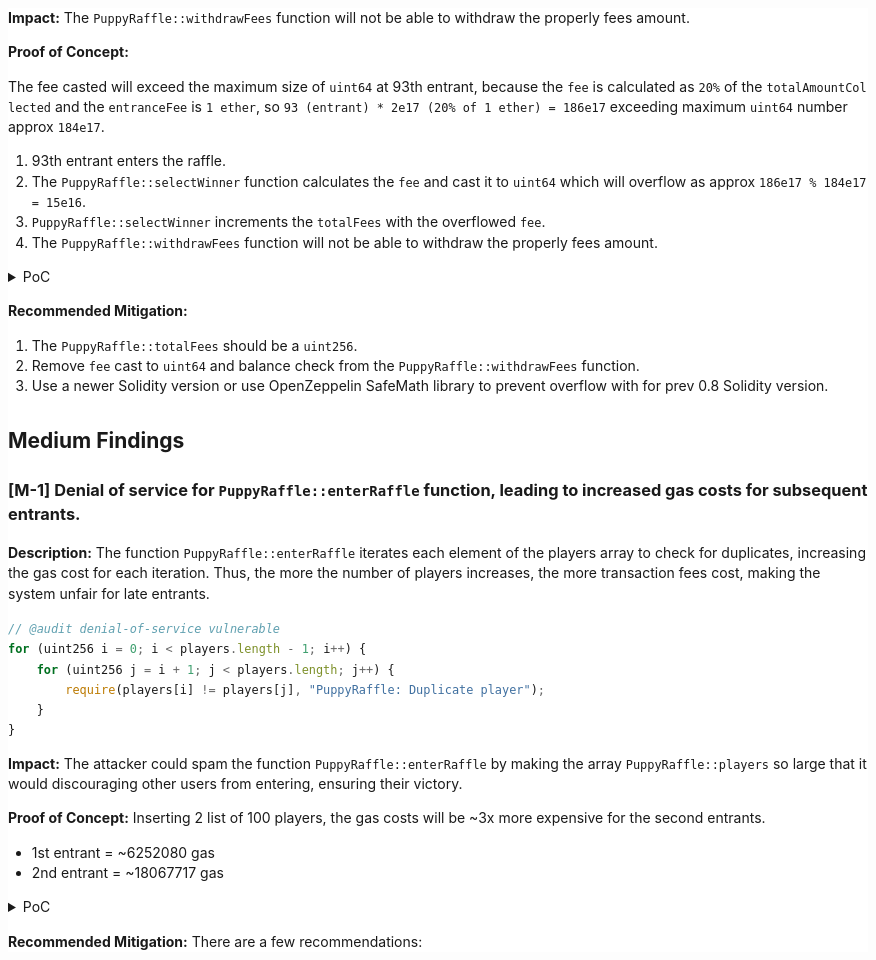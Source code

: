 **Impact:** The `PuppyRaffle::withdrawFees` function will not be able to withdraw the properly fees amount.

**Proof of Concept:**

The fee casted will exceed the maximum size of `uint64` at 93th entrant, because the `fee` is calculated as `20%` of the `totalAmountCollected` and the `entranceFee` is `1 ether`, so `93 (entrant) * 2e17 (20% of 1 ether) = 186e17` exceeding maximum `uint64` number approx `184e17`.

1. 93th entrant enters the raffle.
2. The `PuppyRaffle::selectWinner` function calculates the `fee` and cast it to `uint64` which will overflow as approx `186e17 % 184e17 = 15e16`.
3. `PuppyRaffle::selectWinner` increments the `totalFees` with the overflowed `fee`.
4. The `PuppyRaffle::withdrawFees` function will not be able to withdraw the properly fees amount.

<details><summary>PoC</summary></details>

**Recommended Mitigation:**

1. The `PuppyRaffle::totalFees` should be a `uint256`.
2. Remove `fee` cast to `uint64` and balance check from the `PuppyRaffle::withdrawFees` function.
3. Use a newer Solidity version or use OpenZeppelin SafeMath library to prevent overflow with for prev 0.8 Solidity version.

## Medium Findings

### [M-1] Denial of service for `PuppyRaffle::enterRaffle` function, leading to increased gas costs for subsequent entrants.

**Description:** The function `PuppyRaffle::enterRaffle` iterates each element of the players array to check for duplicates, increasing the gas cost for each iteration. Thus, the more the number of players increases, the more transaction fees cost, making the system unfair for late entrants.

```javascript
// @audit denial-of-service vulnerable
for (uint256 i = 0; i < players.length - 1; i++) {
    for (uint256 j = i + 1; j < players.length; j++) {
        require(players[i] != players[j], "PuppyRaffle: Duplicate player");
    }
}
```

**Impact:** The attacker could spam the function `PuppyRaffle::enterRaffle` by making the array `PuppyRaffle::players` so large that it would discouraging other users from entering, ensuring their victory.

**Proof of Concept:** Inserting 2 list of 100 players, the gas costs will be ~3x more expensive for the second entrants.

- 1st entrant = ~6252080 gas
- 2nd entrant = ~18067717 gas

<details><summary>PoC</summary></details>

**Recommended Mitigation:** There are a few recommendations:
